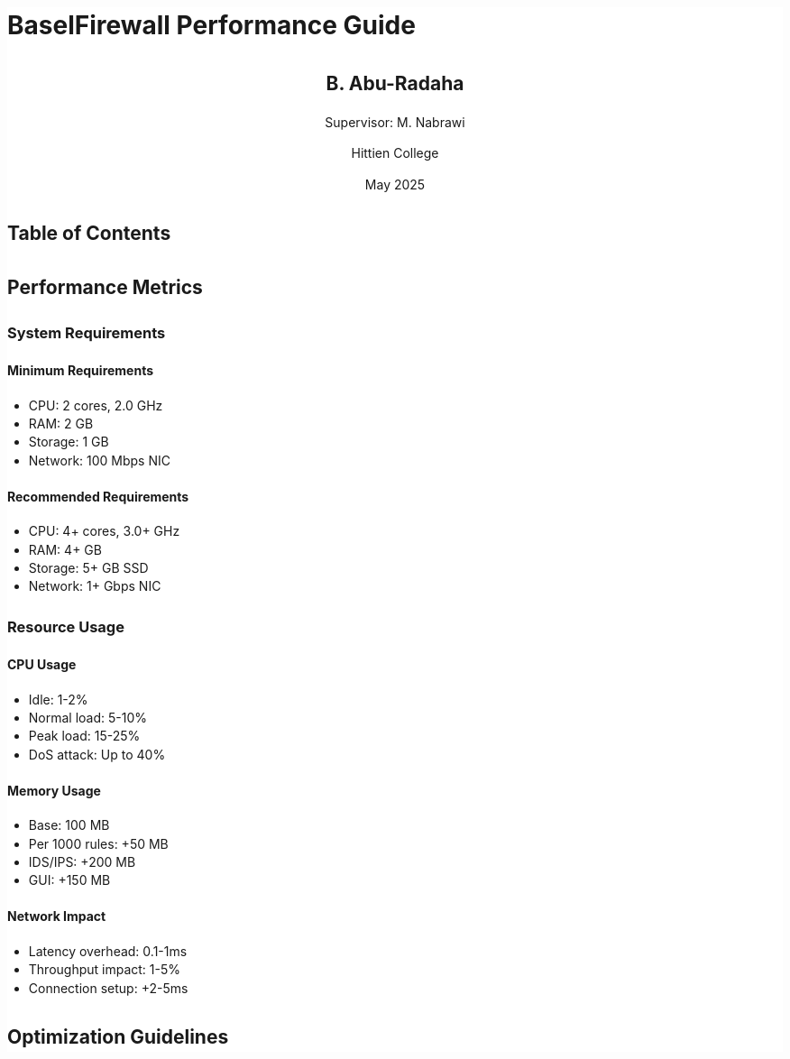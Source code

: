 # BaselFirewall Performance Guide

<div style="text-align: center; margin: 2em 0;">
<h2>B. Abu-Radaha</h2>
<p>Supervisor: M. Nabrawi</p>
<p>Hittien College</p>
<p>May 2025</p>
</div>

## Table of Contents

## Performance Metrics

### System Requirements

#### Minimum Requirements
- CPU: 2 cores, 2.0 GHz
- RAM: 2 GB
- Storage: 1 GB
- Network: 100 Mbps NIC

#### Recommended Requirements
- CPU: 4+ cores, 3.0+ GHz
- RAM: 4+ GB
- Storage: 5+ GB SSD
- Network: 1+ Gbps NIC

### Resource Usage

#### CPU Usage
- Idle: 1-2%
- Normal load: 5-10%
- Peak load: 15-25%
- DoS attack: Up to 40%

#### Memory Usage
- Base: 100 MB
- Per 1000 rules: +50 MB
- IDS/IPS: +200 MB
- GUI: +150 MB

#### Network Impact
- Latency overhead: 0.1-1ms
- Throughput impact: 1-5%
- Connection setup: +2-5ms

## Optimization Guidelines
